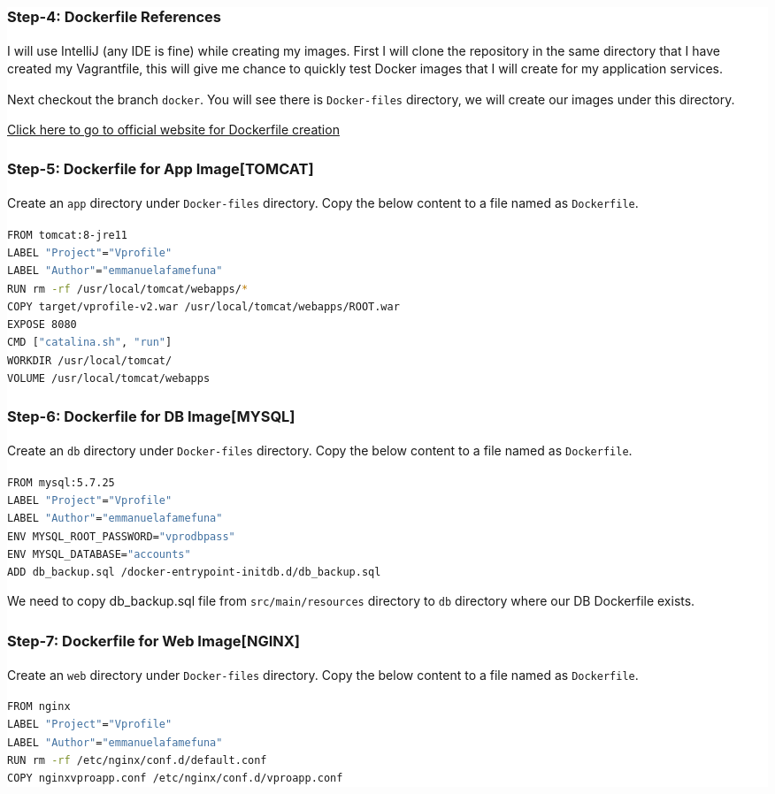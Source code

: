 ### Step-4: Dockerfile References

I will use IntelliJ (any IDE is fine) while creating my images. First I will clone the repository in the same directory that I have created my Vagrantfile, this will give me chance to quickly test Docker images that I will create for my application services.



Next checkout the branch `docker`. You will see there is `Docker-files` directory, we will create our images under this directory. 

[Click here to go to official website for Dockerfile creation](https://docs.docker.com/engine/reference/builder/)

### Step-5: Dockerfile for App Image[TOMCAT]

Create an `app` directory under `Docker-files` directory. Copy the below content to a file named as `Dockerfile`.

```sh
FROM tomcat:8-jre11
LABEL "Project"="Vprofile"
LABEL "Author"="emmanuelafamefuna"
RUN rm -rf /usr/local/tomcat/webapps/*
COPY target/vprofile-v2.war /usr/local/tomcat/webapps/ROOT.war
EXPOSE 8080
CMD ["catalina.sh", "run"]
WORKDIR /usr/local/tomcat/
VOLUME /usr/local/tomcat/webapps
```

### Step-6: Dockerfile for DB Image[MYSQL]

Create an `db` directory under `Docker-files` directory. Copy the below content to a file named as `Dockerfile`.
```sh
FROM mysql:5.7.25
LABEL "Project"="Vprofile"
LABEL "Author"="emmanuelafamefuna"
ENV MYSQL_ROOT_PASSWORD="vprodbpass"
ENV MYSQL_DATABASE="accounts"
ADD db_backup.sql /docker-entrypoint-initdb.d/db_backup.sql
```

We need to copy db_backup.sql file from `src/main/resources` directory to `db` directory where our DB Dockerfile exists.

### Step-7: Dockerfile for Web Image[NGINX]

Create an `web` directory under `Docker-files` directory. Copy the below content to a file named as `Dockerfile`.

```sh
FROM nginx
LABEL "Project"="Vprofile"
LABEL "Author"="emmanuelafamefuna"
RUN rm -rf /etc/nginx/conf.d/default.conf
COPY nginxvproapp.conf /etc/nginx/conf.d/vproapp.conf
```
